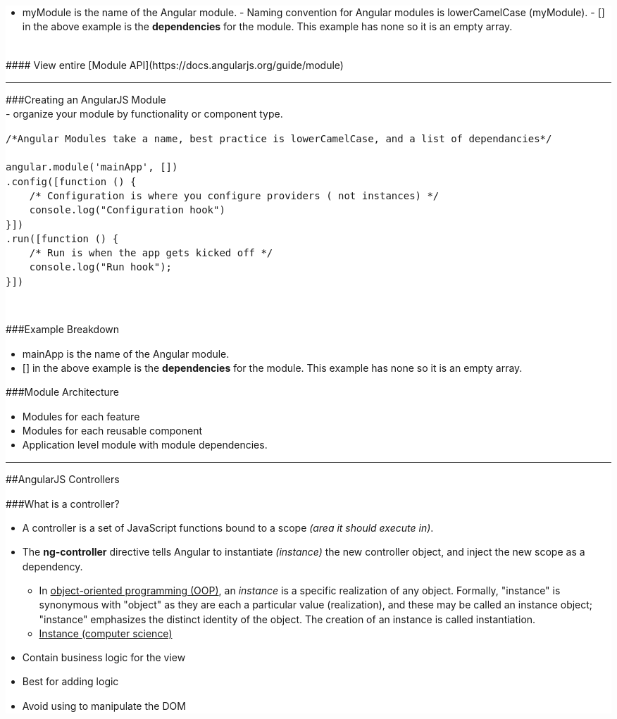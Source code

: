 - myModule is the name of the Angular module. - Naming convention for Angular modules is lowerCamelCase (myModule). - [] in the above example is the **dependencies** for the module. This example has none so it is an empty array. 
<br>
#### View entire [Module API](https://docs.angularjs.org/guide/module) 
<hr>
###Creating an AngularJS Module
<br>
- organize your module by functionality or component type.

<pre class="prettyprint">/*Angular Modules take a name, best practice is lowerCamelCase, and a list of dependancies*/

angular.module('mainApp', [])
.config([function () {
	/* Configuration is where you configure providers ( not instances) */
	console.log("Configuration hook")
}])
.run([function () {
	/* Run is when the app gets kicked off */
	console.log("Run hook");
}])</pre>
<br>

###Example Breakdown
<br>
- mainApp is the name of the Angular module.
- [] in the above example is the **dependencies** for the module. This example has none so it is an empty array.

###Module Architecture

- Modules for each feature
- Modules for each reusable component
- Application level module with module dependencies. 

---

##AngularJS Controllers

###What is a controller?

 - A controller is a set of JavaScript functions bound to a scope *(area it should execute in)*.
 - The **ng-controller** directive tells Angular to instantiate *(instance)*  the new controller object, and inject the new scope as a dependency. 
	- In [object-oriented programming (OOP)](http://searchsoa.techtarget.com/definition/object-oriented-programming), an *instance* is a specific realization of any object. Formally, "instance" is synonymous with "object" as they are each a particular value (realization), and these may be called an instance object; "instance" emphasizes the distinct identity of the object. The creation of an instance is called instantiation.
	- [Instance (computer science)](http://whatis.techtarget.com/definition/instance)


 - Contain business logic for the view
 - Best for adding logic
 - Avoid using to manipulate the DOM
